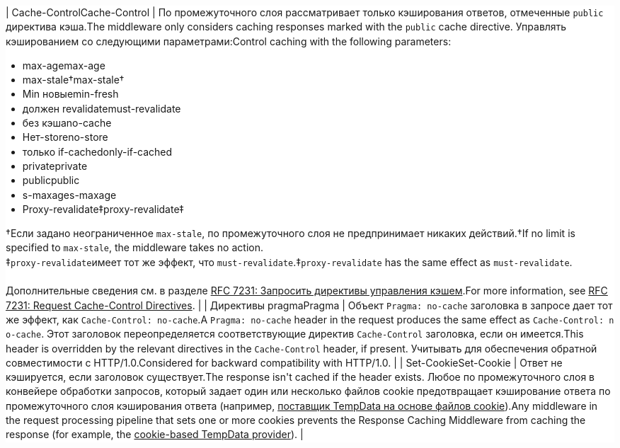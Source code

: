 | <span data-ttu-id="0d4b5-152">Cache-Control</span><span class="sxs-lookup"><span data-stu-id="0d4b5-152">Cache-Control</span></span> | <span data-ttu-id="0d4b5-153">По промежуточного слоя рассматривает только кэширования ответов, отмеченные `public` директива кэша.</span><span class="sxs-lookup"><span data-stu-id="0d4b5-153">The middleware only considers caching responses marked with the `public` cache directive.</span></span> <span data-ttu-id="0d4b5-154">Управлять кэшированием со следующими параметрами:</span><span class="sxs-lookup"><span data-stu-id="0d4b5-154">Control caching with the following parameters:</span></span><ul><li><span data-ttu-id="0d4b5-155">max-age</span><span class="sxs-lookup"><span data-stu-id="0d4b5-155">max-age</span></span></li><li><span data-ttu-id="0d4b5-156">max-stale&#8224;</span><span class="sxs-lookup"><span data-stu-id="0d4b5-156">max-stale&#8224;</span></span></li><li><span data-ttu-id="0d4b5-157">Min новые</span><span class="sxs-lookup"><span data-stu-id="0d4b5-157">min-fresh</span></span></li><li><span data-ttu-id="0d4b5-158">должен revalidate</span><span class="sxs-lookup"><span data-stu-id="0d4b5-158">must-revalidate</span></span></li><li><span data-ttu-id="0d4b5-159">без кэша</span><span class="sxs-lookup"><span data-stu-id="0d4b5-159">no-cache</span></span></li><li><span data-ttu-id="0d4b5-160">Нет-store</span><span class="sxs-lookup"><span data-stu-id="0d4b5-160">no-store</span></span></li><li><span data-ttu-id="0d4b5-161">только if-cached</span><span class="sxs-lookup"><span data-stu-id="0d4b5-161">only-if-cached</span></span></li><li><span data-ttu-id="0d4b5-162">private</span><span class="sxs-lookup"><span data-stu-id="0d4b5-162">private</span></span></li><li><span data-ttu-id="0d4b5-163">public</span><span class="sxs-lookup"><span data-stu-id="0d4b5-163">public</span></span></li><li><span data-ttu-id="0d4b5-164">s-maxage</span><span class="sxs-lookup"><span data-stu-id="0d4b5-164">s-maxage</span></span></li><li><span data-ttu-id="0d4b5-165">Proxy-revalidate&#8225;</span><span class="sxs-lookup"><span data-stu-id="0d4b5-165">proxy-revalidate&#8225;</span></span></li></ul><span data-ttu-id="0d4b5-166">&#8224;Если задано неограниченное `max-stale`, по промежуточного слоя не предпринимает никаких действий.</span><span class="sxs-lookup"><span data-stu-id="0d4b5-166">&#8224;If no limit is specified to `max-stale`, the middleware takes no action.</span></span><br><span data-ttu-id="0d4b5-167">&#8225;`proxy-revalidate`имеет тот же эффект, что `must-revalidate`.</span><span class="sxs-lookup"><span data-stu-id="0d4b5-167">&#8225;`proxy-revalidate` has the same effect as `must-revalidate`.</span></span><br><br><span data-ttu-id="0d4b5-168">Дополнительные сведения см. в разделе [RFC 7231: Запросить директивы управления кэшем](https://tools.ietf.org/html/rfc7234#section-5.2.1).</span><span class="sxs-lookup"><span data-stu-id="0d4b5-168">For more information, see [RFC 7231: Request Cache-Control Directives](https://tools.ietf.org/html/rfc7234#section-5.2.1).</span></span> |
| <span data-ttu-id="0d4b5-169">Директивы pragma</span><span class="sxs-lookup"><span data-stu-id="0d4b5-169">Pragma</span></span> | <span data-ttu-id="0d4b5-170">Объект `Pragma: no-cache` заголовка в запросе дает тот же эффект, как `Cache-Control: no-cache`.</span><span class="sxs-lookup"><span data-stu-id="0d4b5-170">A `Pragma: no-cache` header in the request produces the same effect as `Cache-Control: no-cache`.</span></span> <span data-ttu-id="0d4b5-171">Этот заголовок переопределяется соответствующие директив `Cache-Control` заголовка, если он имеется.</span><span class="sxs-lookup"><span data-stu-id="0d4b5-171">This header is overridden by the relevant directives in the `Cache-Control` header, if present.</span></span> <span data-ttu-id="0d4b5-172">Учитывать для обеспечения обратной совместимости с HTTP/1.0.</span><span class="sxs-lookup"><span data-stu-id="0d4b5-172">Considered for backward compatibility with HTTP/1.0.</span></span> |
| <span data-ttu-id="0d4b5-173">Set-Cookie</span><span class="sxs-lookup"><span data-stu-id="0d4b5-173">Set-Cookie</span></span> | <span data-ttu-id="0d4b5-174">Ответ не кэшируется, если заголовок существует.</span><span class="sxs-lookup"><span data-stu-id="0d4b5-174">The response isn't cached if the header exists.</span></span> <span data-ttu-id="0d4b5-175">Любое по промежуточного слоя в конвейере обработки запросов, который задает один или несколько файлов cookie предотвращает кэширование ответа по промежуточного слоя кэширования ответа (например, [поставщик TempData на основе файлов cookie](xref:fundamentals/app-state#tempdata)).</span><span class="sxs-lookup"><span data-stu-id="0d4b5-175">Any middleware in the request processing pipeline that sets one or more cookies prevents the Response Caching Middleware from caching the response (for example, the [cookie-based TempData provider](xref:fundamentals/app-state#tempdata)).</span></span>  |